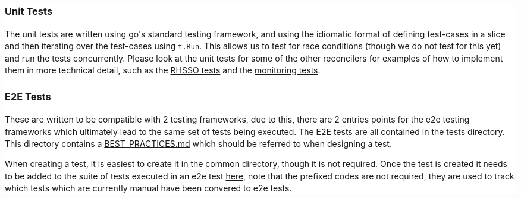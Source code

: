 ### Unit Tests
The unit tests are written using go's standard testing framework, and using the idiomatic format of defining test-cases
in a slice and then iterating over the test-cases using `t.Run`. This allows us to test for race conditions (though we 
do not test for this yet) and run the tests concurrently. Please look at the unit tests for some of the other reconcilers
for examples of how to implement them in more technical detail, such as the [RHSSO tests](https://github.com/integr8ly/integreatly-operator/blob/master/pkg/products/rhsso/reconciler_test.go)
and the [monitoring tests](https://github.com/integr8ly/integreatly-operator/blob/master/pkg/products/monitoring/reconciler_test.go).

### E2E Tests
These are written to be compatible with 2 testing frameworks, due to this, there are 2 entries points for the e2e testing
frameworks which ultimately lead to the same set of tests being executed. The E2E tests are all contained in the 
[tests directory](https://github.com/integr8ly/integreatly-operator/tree/master/test). This directory contains a [BEST_PRACTICES.md](https://github.com/integr8ly/integreatly-operator/blob/master/test/BEST_PRACTICES.md) which should be 
referred to when designing a test.

When creating a test, it is easiest to create it in the common directory, though it is not required. Once the test is
created it needs to be added to the suite of tests executed in an e2e test [here](https://github.com/integr8ly/integreatly-operator/blob/master/test/common/tests.go), note that
the prefixed codes are not required, they are used to track which tests which are currently manual have been convered to
e2e tests.

